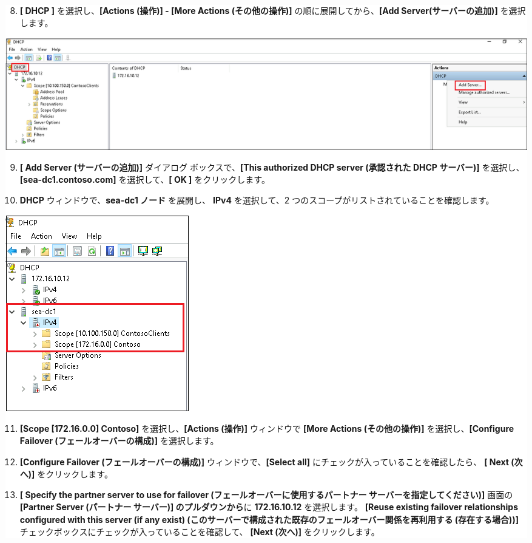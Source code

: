 

8. **[ DHCP ]** を選択し、**[Actions (操作)] - [More Actions (その他の操作)]** の順に展開してから、**[Add Server(サーバーの追加)]** を選択します。

![AZ-800_Lab7_26](./media/AZ-800_Lab7_26.png)



9. **[ Add Server (サーバーの追加)]** ダイアログ ボックスで、**[This authorized DHCP server (承認された DHCP サーバー)]** を選択し、**[sea-dc1.contoso.com]** を選択して、**[ OK ]** をクリックします。

10. **DHCP** ウィンドウで、**sea-dc1 ノード** を展開し、 **IPv4** を選択して、2 つのスコープがリストされていることを確認します。

![AZ-800_Lab7_27](./media/AZ-800_Lab7_27.png)

11. **[Scope [172.16.0.0] Contoso]** を選択し、**[Actions (操作)]** ウィンドウで **[More Actions (その他の操作)]** を選択し、**[Configure Failover (フェールオーバーの構成)]** を選択します。

12. **[Configure Failover (フェールオーバーの構成)]** ウィンドウで、**[Select all]** にチェックが入っていることを確認したら、 **[ Next (次へ)]** をクリックします。

13. **[ Specify the partner server to use for failover (フェールオーバーに使用するパートナー サーバーを指定してください)]** 画面の **[Partner Server (パートナー サーバー)] のプルダウンから**に **172.16.10.12** を選択します。 **[Reuse existing failover relationships configured with this server (if any exist) (このサーバーで構成された既存のフェールオーバー関係を再利用する (存在する場合))]** チェックボックスにチェックが入っていることを確認して、 **[Next (次へ)]** をクリックします。
